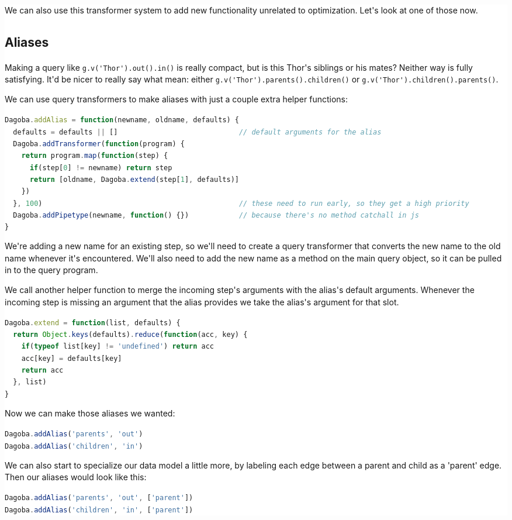 We can also use this transformer system to add new functionality unrelated to optimization. Let's look at one of those now.


## Aliases

Making a query like `g.v('Thor').out().in()` is really compact, but is this Thor's siblings or his mates? Neither way is fully satisfying. It'd be nicer to really say what mean: either `g.v('Thor').parents().children()` or `g.v('Thor').children().parents()`.

We can use query transformers to make aliases with just a couple extra helper functions:

```javascript
Dagoba.addAlias = function(newname, oldname, defaults) {
  defaults = defaults || []                             // default arguments for the alias
  Dagoba.addTransformer(function(program) {
    return program.map(function(step) {
      if(step[0] != newname) return step
      return [oldname, Dagoba.extend(step[1], defaults)]
    })
  }, 100)                                               // these need to run early, so they get a high priority
  Dagoba.addPipetype(newname, function() {})            // because there's no method catchall in js
}

```

We're adding a new name for an existing step, so we'll need to create a query transformer that converts the new name to the old name whenever it's encountered. We'll also need to add the new name as a method on the main query object, so it can be pulled in to the query program.

We call another helper function to merge the incoming step's arguments with the alias's default arguments. Whenever the incoming step is missing an argument that the alias provides we take the alias's argument for that slot.

```javascript
Dagoba.extend = function(list, defaults) {
  return Object.keys(defaults).reduce(function(acc, key) {
    if(typeof list[key] != 'undefined') return acc
    acc[key] = defaults[key]
    return acc
  }, list)
}
```

Now we can make those aliases we wanted:

```javascript
Dagoba.addAlias('parents', 'out')
Dagoba.addAlias('children', 'in')
```

We can also start to specialize our data model a little more, by labeling each edge between a parent and child as a 'parent' edge. Then our aliases would look like this:

```javascript
Dagoba.addAlias('parents', 'out', ['parent'])
Dagoba.addAlias('children', 'in', ['parent'])
```
